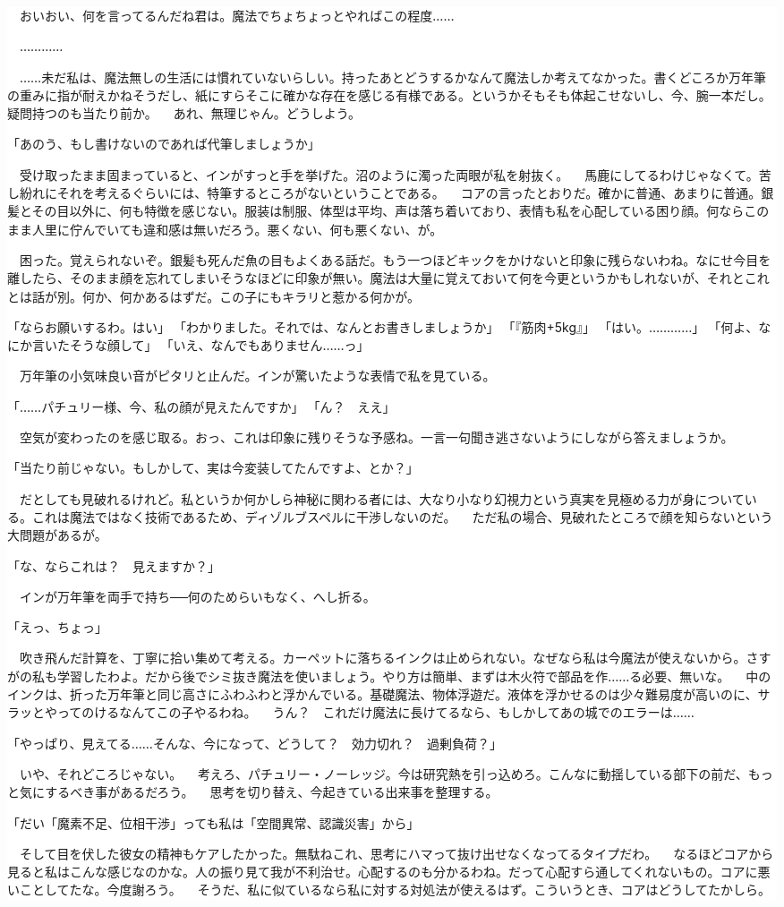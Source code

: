 　おいおい、何を言ってるんだね君は。魔法でちょちょっとやればこの程度……

　…………

　……未だ私は、魔法無しの生活には慣れていないらしい。持ったあとどうするかなんて魔法しか考えてなかった。書くどころか万年筆の重みに指が耐えかねそうだし、紙にすらそこに確かな存在を感じる有様である。というかそもそも体起こせないし、今、腕一本だし。疑問持つのも当たり前か。
　あれ、無理じゃん。どうしよう。

「あのう、もし書けないのであれば代筆しましょうか」

　受け取ったまま固まっていると、インがすっと手を挙げた。沼のように濁った両眼が私を射抜く。
　馬鹿にしてるわけじゃなくて。苦し紛れにそれを考えるぐらいには、特筆するところがないということである。
　コアの言ったとおりだ。確かに普通、あまりに普通。銀髪とその目以外に、何も特徴を感じない。服装は制服、体型は平均、声は落ち着いており、表情も私を心配している困り顔。何ならこのまま人里に佇んでいても違和感は無いだろう。悪くない、何も悪くない、が。

　困った。覚えられないぞ。銀髪も死んだ魚の目もよくある話だ。もう一つほどキックをかけないと印象に残らないわね。なにせ今目を離したら、そのまま顔を忘れてしまいそうなほどに印象が無い。魔法は大量に覚えておいて何を今更というかもしれないが、それとこれとは話が別。何か、何かあるはずだ。この子にもキラリと惹かる何かが。

「ならお願いするわ。はい」
「わかりました。それでは、なんとお書きしましょうか」
「『筋肉+5kg』」
「はい。…………」
「何よ、なにか言いたそうな顔して」
「いえ、なんでもありません……っ」

　万年筆の小気味良い音がピタリと止んだ。インが驚いたような表情で私を見ている。

「……パチュリー様、今、私の顔が見えたんですか」
「ん？　ええ」

　空気が変わったのを感じ取る。おっ、これは印象に残りそうな予感ね。一言一句聞き逃さないようにしながら答えましょうか。

「当たり前じゃない。もしかして、実は今変装してたんですよ、とか？」

　だとしても見破れるけれど。私というか何かしら神秘に関わる者には、大なり小なり幻視力という真実を見極める力が身についている。これは魔法ではなく技術であるため、ディゾルブスペルに干渉しないのだ。
　ただ私の場合、見破れたところで顔を知らないという大問題があるが。

「な、ならこれは？　見えますか？」

　インが万年筆を両手で持ち──何のためらいもなく、へし折る。

「えっ、ちょっ」

　吹き飛んだ計算を、丁寧に拾い集めて考える。カーペットに落ちるインクは止められない。なぜなら私は今魔法が使えないから。さすがの私も学習したわよ。だから後でシミ抜き魔法を使いましょう。やり方は簡単、まずは木火符で部品を作……る必要、無いな。
　中のインクは、折った万年筆と同じ高さにふわふわと浮かんでいる。基礎魔法、物体浮遊だ。液体を浮かせるのは少々難易度が高いのに、サラッとやってのけるなんてこの子やるわね。
　うん？　これだけ魔法に長けてるなら、もしかしてあの城でのエラーは……

「やっぱり、見えてる……そんな、今になって、どうして？　効力切れ？　過剰負荷？」

　いや、それどころじゃない。
　考えろ、パチュリー・ノーレッジ。今は研究熱を引っ込めろ。こんなに動揺している部下の前だ、もっと気にするべき事があるだろう。
　思考を切り替え、今起きている出来事を整理する。

「だい「魔素不足、位相干渉」っても私は「空間異常、認識災害」から」

　そして目を伏した彼女の精神もケアしたかった。無駄ねこれ、思考にハマって抜け出せなくなってるタイプだわ。
　なるほどコアから見ると私はこんな感じなのかな。人の振り見て我が不利治せ。心配するのも分かるわね。だって心配すら通してくれないもの。コアに悪いことしてたな。今度謝ろう。
　そうだ、私に似ているなら私に対する対処法が使えるはず。こういうとき、コアはどうしてたかしら。
